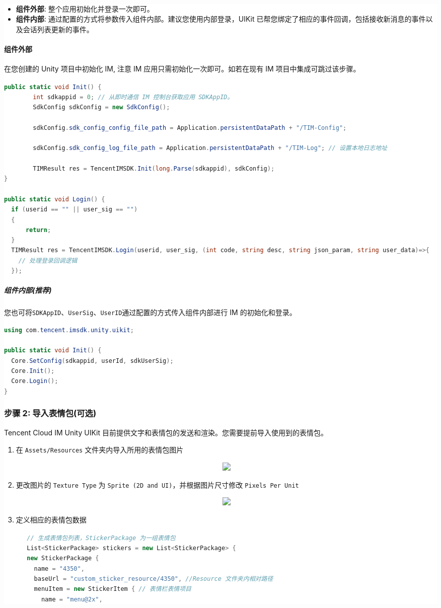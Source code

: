 - **组件外部**: 整个应用初始化并登录一次即可。
- **组件内部**: 通过配置的方式将参数传入组件内部。建议您使用内部登录，UIKit 已帮您绑定了相应的事件回调，包括接收新消息的事件以及会话列表更新的事件。

#### 组件外部

在您创建的 Unity 项目中初始化 IM, 注意 IM 应用只需初始化一次即可。如若在现有 IM 项目中集成可跳过该步骤。

```c#
public static void Init() {
        int sdkappid = 0; // 从即时通信 IM 控制台获取应用 SDKAppID。
        SdkConfig sdkConfig = new SdkConfig();

        sdkConfig.sdk_config_config_file_path = Application.persistentDataPath + "/TIM-Config";

        sdkConfig.sdk_config_log_file_path = Application.persistentDataPath + "/TIM-Log"; // 设置本地日志地址

        TIMResult res = TencentIMSDK.Init(long.Parse(sdkappid), sdkConfig);
}

public static void Login() {
  if (userid == "" || user_sig == "")
  {
      return;
  }
  TIMResult res = TencentIMSDK.Login(userid, user_sig, (int code, string desc, string json_param, string user_data)=>{
    // 处理登录回调逻辑
  });
```

##### 组件内部(推荐)

您也可将`SDKAppID`、`UserSig`、`UserID`通过配置的方式传入组件内部进行 IM 的初始化和登录。

```c#
using com.tencent.imsdk.unity.uikit;

public static void Init() {
  Core.SetConfig(sdkappid, userId, sdkUserSig);
  Core.Init();
  Core.Login();
}
```

### 步骤 2: 导入表情包(可选)

Tencent Cloud IM Unity UIKit 目前提供文字和表情包的发送和渲染。您需要提前导入使用到的表情包。

1. 在 `Assets/Resources` 文件夹内导入所用的表情包图片
    <p align="center">
      <img src="https://qcloudimg.tencent-cloud.cn/raw/ea516e9b19793282a49c81570d17c559.png">
    </p>
2. 更改图片的 `Texture Type` 为 `Sprite (2D and UI)`，并根据图片尺寸修改 `Pixels Per Unit`
    <p align="center">
      <img src="https://qcloudimg.tencent-cloud.cn/raw/d5cad0548b08be9413a7e3a92ed0c956.png">
    </p>
3. 定义相应的表情包数据
   ```c#
      // 生成表情包列表，StickerPackage 为一组表情包
      List<StickerPackage> stickers = new List<StickerPackage> {
      new StickerPackage {
        name = "4350",
        baseUrl = "custom_sticker_resource/4350", //Resource 文件夹内相对路径
        menuItem = new StickerItem { // 表情栏表情项目
          name = "menu@2x",
   ```